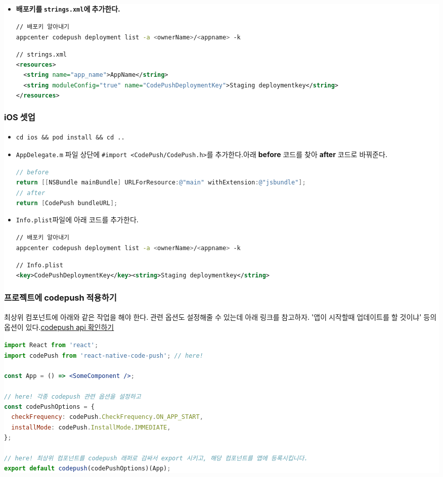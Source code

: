 - **배포키를 `strings.xml`에 추가한다.**

  ```bash
  // 배포키 알아내기
  appcenter codepush deployment list -a <ownerName>/<appname> -k
  ```

  ```xml
  // strings.xml
  <resources>
    <string name="app_name">AppName</string>
    <string moduleConfig="true" name="CodePushDeploymentKey">Staging deploymentkey</string>
  </resources>
  ```

### iOS 셋업

- `cd ios && pod install && cd ..`

- `AppDelegate.m` 파일 상단에 `#import <CodePush/CodePush.h>`를 추가한다.아래 **before** 코드를 찾아 **after** 코드로 바꿔준다.

  ```objectivec
  // before
  return [[NSBundle mainBundle] URLForResource:@"main" withExtension:@"jsbundle"];
  // after
  return [CodePush bundleURL];
  ```

- `Info.plist`파일에 아래 코드를 추가한다.

  ```bash
  // 배포키 알아내기
  appcenter codepush deployment list -a <ownerName>/<appname> -k
  ```

  ```xml
  // Info.plist
  <key>CodePushDeploymentKey</key><string>Staging deploymentkey</string>
  ```

### 프로젝트에 codepush 적용하기

최상위 컴포넌트에 아래와 같은 작업을 해야 한다. 관련 옵션도 설정해줄 수 있는데 아래 링크를 참고하자. '앱이 시작할때 업데이트를 할 것이냐' 등의 옵션이 있다.[codepush api 확인하기](https://github.com/microsoft/react-native-code-push/blob/master/docs/api-js.md)

```jsx
import React from 'react';
import codePush from 'react-native-code-push'; // here!

const App = () => <SomeComponent />;

// here! 각종 codepush 관련 옵션을 설정하고
const codePushOptions = {
  checkFrequency: codePush.CheckFrequency.ON_APP_START,
  installMode: codePush.InstallMode.IMMEDIATE,
};

// here! 최상위 컴포넌트를 codepush 래퍼로 감싸서 export 시키고, 해당 컴포넌트를 앱에 등록시킵니다.
export default codepush(codePushOptions)(App);
```
